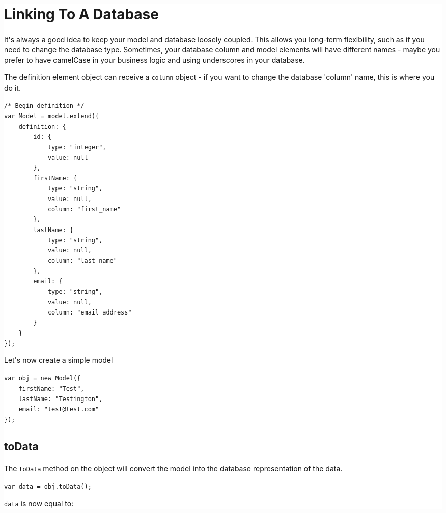 # Linking To A Database

It's always a good idea to keep your model and database loosely coupled. This
allows you long-term flexibility, such as if you need to change the database
type.  Sometimes, your database column and model elements will have different
names - maybe you prefer to have camelCase in your business logic and using
underscores in your database.

The definition element object can receive a `column` object - if you want to
change the database 'column' name, this is where you do it.

    /* Begin definition */
    var Model = model.extend({
        definition: {
            id: {
                type: "integer",
                value: null
            },
            firstName: {
                type: "string",
                value: null,
                column: "first_name"
            },
            lastName: {
                type: "string",
                value: null,
                column: "last_name"
            },
            email: {
                type: "string",
                value: null,
                column: "email_address"
            }
        }
    });

Let's now create a simple model

    var obj = new Model({
        firstName: "Test",
        lastName: "Testington",
        email: "test@test.com"
    });

## toData

The `toData` method on the object will convert the model into the database
representation of the data.

    var data = obj.toData();

`data` is now equal to:
